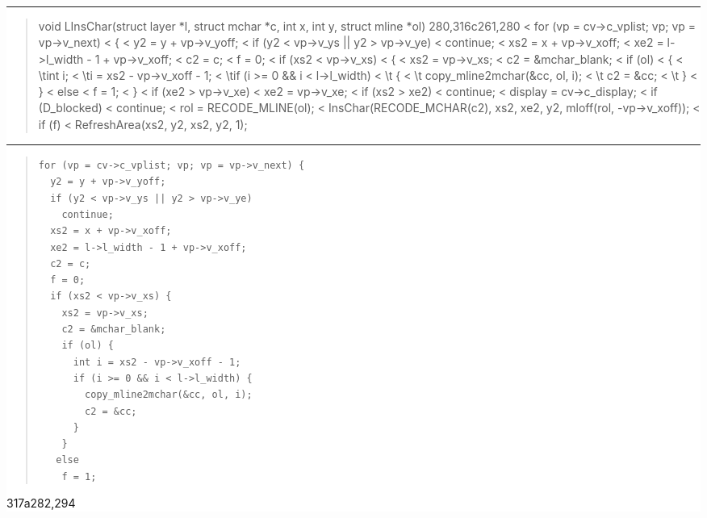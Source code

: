 
---
> void LInsChar(struct layer *l, struct mchar *c, int x, int y, struct mline *ol)
280,316c261,280
<     for (vp = cv->c_vplist; vp; vp = vp->v_next)
<       {
< 	y2 = y + vp->v_yoff;
< 	if (y2 < vp->v_ys || y2 > vp->v_ye)
< 	  continue;
< 	xs2 = x + vp->v_xoff;
< 	xe2 = l->l_width - 1 + vp->v_xoff;
< 	c2 = c;
< 	f = 0;
< 	if (xs2 < vp->v_xs)
< 	  {
< 	    xs2 = vp->v_xs;
< 	    c2 = &mchar_blank;
< 	    if (ol)
< 	      {
< 	\tint i;
< 	\ti = xs2 - vp->v_xoff - 1;
< 	\tif (i >= 0 && i < l->l_width)
< 	\t  {
< 	\t    copy_mline2mchar(&cc, ol, i);
< 	\t    c2 = &cc;
< 	\t  }
< 	      }
< 	    else
< 	      f = 1;
< 	  }
< 	if (xe2 > vp->v_xe)
< 	  xe2 = vp->v_xe;
< 	if (xs2 > xe2)
< 	  continue;
< 	display = cv->c_display;
< 	if (D_blocked)
< 	  continue;
<         rol = RECODE_MLINE(ol);
< 	InsChar(RECODE_MCHAR(c2), xs2, xe2, y2, mloff(rol, -vp->v_xoff));
< 	if (f)
< 	  RefreshArea(xs2, y2, xs2, y2, 1);
---
>     for (vp = cv->c_vplist; vp; vp = vp->v_next) {
>       y2 = y + vp->v_yoff;
>       if (y2 < vp->v_ys || y2 > vp->v_ye)
>         continue;
>       xs2 = x + vp->v_xoff;
>       xe2 = l->l_width - 1 + vp->v_xoff;
>       c2 = c;
>       f = 0;
>       if (xs2 < vp->v_xs) {
>         xs2 = vp->v_xs;
>         c2 = &mchar_blank;
>         if (ol) {
>           int i = xs2 - vp->v_xoff - 1;
>           if (i >= 0 && i < l->l_width) {
>             copy_mline2mchar(&cc, ol, i);
>             c2 = &cc;
>           }
>         }
>        else
>         f = 1;
317a282,294
>